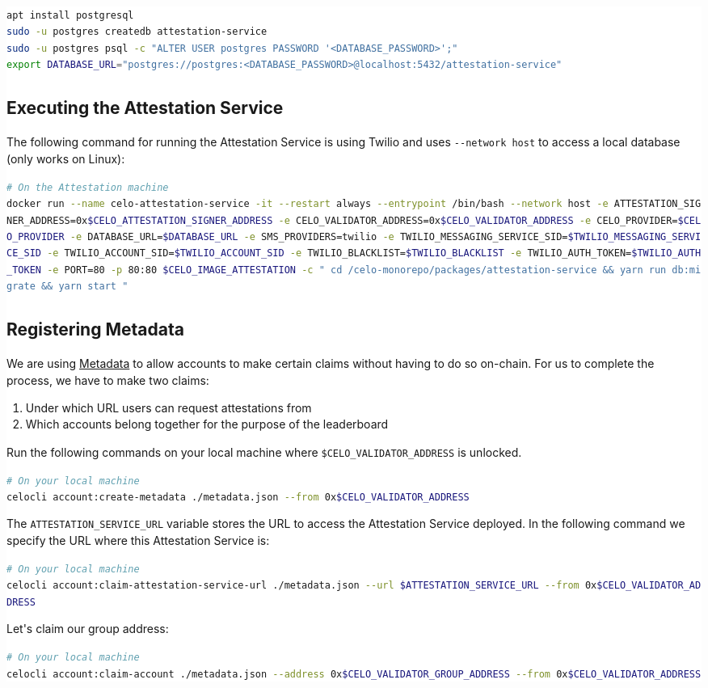```bash
apt install postgresql
sudo -u postgres createdb attestation-service
sudo -u postgres psql -c "ALTER USER postgres PASSWORD '<DATABASE_PASSWORD>';"
export DATABASE_URL="postgres://postgres:<DATABASE_PASSWORD>@localhost:5432/attestation-service"
```

## Executing the Attestation Service

The following command for running the Attestation Service is using Twilio and uses `--network host` to access a local database \(only works on Linux\):

```bash
# On the Attestation machine
docker run --name celo-attestation-service -it --restart always --entrypoint /bin/bash --network host -e ATTESTATION_SIGNER_ADDRESS=0x$CELO_ATTESTATION_SIGNER_ADDRESS -e CELO_VALIDATOR_ADDRESS=0x$CELO_VALIDATOR_ADDRESS -e CELO_PROVIDER=$CELO_PROVIDER -e DATABASE_URL=$DATABASE_URL -e SMS_PROVIDERS=twilio -e TWILIO_MESSAGING_SERVICE_SID=$TWILIO_MESSAGING_SERVICE_SID -e TWILIO_ACCOUNT_SID=$TWILIO_ACCOUNT_SID -e TWILIO_BLACKLIST=$TWILIO_BLACKLIST -e TWILIO_AUTH_TOKEN=$TWILIO_AUTH_TOKEN -e PORT=80 -p 80:80 $CELO_IMAGE_ATTESTATION -c " cd /celo-monorepo/packages/attestation-service && yarn run db:migrate && yarn start "
```

## Registering Metadata

We are using [Metadata](https://github.com/critesjosh/celo-monorepo/tree/6128c1a61577e1bab7ca89252284336c1dbc8c07/packages/docs/celo-codebase/protocol/identity/metadata/README.md) to allow accounts to make certain claims without having to do so on-chain. For us to complete the process, we have to make two claims:

1. Under which URL users can request attestations from
2. Which accounts belong together for the purpose of the leaderboard

Run the following commands on your local machine where `$CELO_VALIDATOR_ADDRESS` is unlocked.

```bash
# On your local machine
celocli account:create-metadata ./metadata.json --from 0x$CELO_VALIDATOR_ADDRESS
```

The `ATTESTATION_SERVICE_URL` variable stores the URL to access the Attestation Service deployed. In the following command we specify the URL where this Attestation Service is:

```bash
# On your local machine
celocli account:claim-attestation-service-url ./metadata.json --url $ATTESTATION_SERVICE_URL --from 0x$CELO_VALIDATOR_ADDRESS
```

Let's claim our group address:

```bash
# On your local machine
celocli account:claim-account ./metadata.json --address 0x$CELO_VALIDATOR_GROUP_ADDRESS --from 0x$CELO_VALIDATOR_ADDRESS
```

